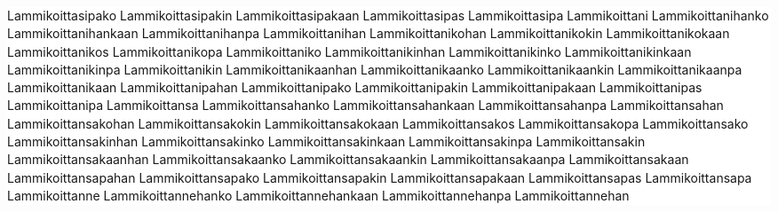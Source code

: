 Lammikoittasipako
Lammikoittasipakin
Lammikoittasipakaan
Lammikoittasipas
Lammikoittasipa
Lammikoittani
Lammikoittanihanko
Lammikoittanihankaan
Lammikoittanihanpa
Lammikoittanihan
Lammikoittanikohan
Lammikoittanikokin
Lammikoittanikokaan
Lammikoittanikos
Lammikoittanikopa
Lammikoittaniko
Lammikoittanikinhan
Lammikoittanikinko
Lammikoittanikinkaan
Lammikoittanikinpa
Lammikoittanikin
Lammikoittanikaanhan
Lammikoittanikaanko
Lammikoittanikaankin
Lammikoittanikaanpa
Lammikoittanikaan
Lammikoittanipahan
Lammikoittanipako
Lammikoittanipakin
Lammikoittanipakaan
Lammikoittanipas
Lammikoittanipa
Lammikoittansa
Lammikoittansahanko
Lammikoittansahankaan
Lammikoittansahanpa
Lammikoittansahan
Lammikoittansakohan
Lammikoittansakokin
Lammikoittansakokaan
Lammikoittansakos
Lammikoittansakopa
Lammikoittansako
Lammikoittansakinhan
Lammikoittansakinko
Lammikoittansakinkaan
Lammikoittansakinpa
Lammikoittansakin
Lammikoittansakaanhan
Lammikoittansakaanko
Lammikoittansakaankin
Lammikoittansakaanpa
Lammikoittansakaan
Lammikoittansapahan
Lammikoittansapako
Lammikoittansapakin
Lammikoittansapakaan
Lammikoittansapas
Lammikoittansapa
Lammikoittanne
Lammikoittannehanko
Lammikoittannehankaan
Lammikoittannehanpa
Lammikoittannehan